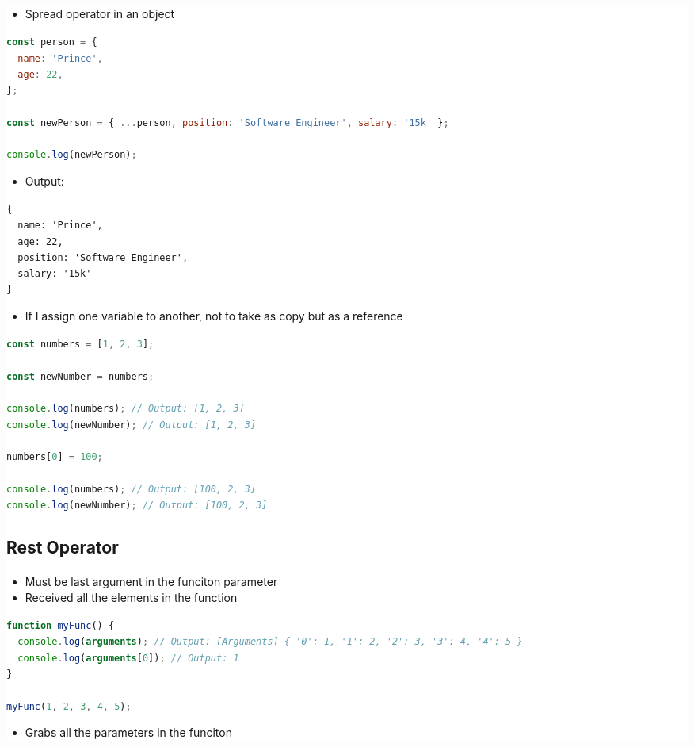 - Spread operator in an object

```js
const person = {
  name: 'Prince',
  age: 22,
};

const newPerson = { ...person, position: 'Software Engineer', salary: '15k' };

console.log(newPerson);
```

- Output:

```text
{
  name: 'Prince',
  age: 22,
  position: 'Software Engineer',
  salary: '15k'
}
```

- If I assign one variable to another, not to take as copy but as a reference

```js
const numbers = [1, 2, 3];

const newNumber = numbers;

console.log(numbers); // Output: [1, 2, 3]
console.log(newNumber); // Output: [1, 2, 3]

numbers[0] = 100;

console.log(numbers); // Output: [100, 2, 3]
console.log(newNumber); // Output: [100, 2, 3]
```

## Rest Operator

- Must be last argument in the funciton parameter
- Received all the elements in the function

```js
function myFunc() {
  console.log(arguments); // Output: [Arguments] { '0': 1, '1': 2, '2': 3, '3': 4, '4': 5 }
  console.log(arguments[0]); // Output: 1
}

myFunc(1, 2, 3, 4, 5);
```

- Grabs all the parameters in the funciton
